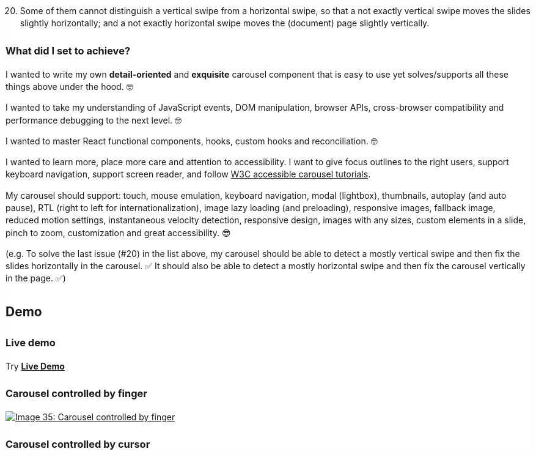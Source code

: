 20.  Some of them cannot distinguish a vertical swipe from a horizontal swipe, so that a not exactly vertical swipe moves the slides slightly horizontally; and a not exactly horizontal swipe moves the (document) page slightly vertically.

### What did I set to achieve?

[](https://github.com/yifaneye/react-gallery-carousel?screenshot=true#what-did-i-set-to-achieve)

I wanted to write my own **detail-oriented** and **exquisite** carousel component that is easy to use yet solves/supports all these things above under the hood. 🤓

I wanted to take my understanding of JavaScript events, DOM manipulation, browser APIs, cross-browser compatibility and performance debugging to the next level. 🤓

I wanted to master React functional components, hooks, custom hooks and reconciliation. 🤓

I wanted to learn more, place more care and attention to accessibility. I want to give focus outlines to the right users, support keyboard navigation, support screen reader, and follow [W3C accessible carousel tutorials](https://www.w3.org/WAI/tutorials/carousels/).

My carousel should support: touch, mouse emulation, keyboard navigation, modal (lightbox), thumbnails, autoplay (and auto pause), RTL (right to left for internationalization), image lazy loading (and preloading), responsive images, fallback image, reduced motion settings, instantaneous velocity detection, responsive design, images with any sizes, custom elements in a slide, pinch to zoom, customization and great accessibility. 😎

(e.g. To solve the last issue (#20) in the list above, my carousel should be able to detect a mostly vertical swipe and then fix the slides horizontally in the carousel. ✅ It should also be able to detect a mostly horizontal swipe and then fix the carousel vertically in the page. ✅)

Demo
----

[](https://github.com/yifaneye/react-gallery-carousel?screenshot=true#demo)

### Live demo

[](https://github.com/yifaneye/react-gallery-carousel?screenshot=true#live-demo)

Try **[Live Demo](https://yifanai.com/rgc)**

### Carousel controlled by finger

[](https://github.com/yifaneye/react-gallery-carousel?screenshot=true#carousel-controlled-by-finger)

[![Image 35: Carousel controlled by finger](https://camo.githubusercontent.com/3cf70ba1848cc7c40ab4d9ef750c1c5d9b0d278b7c84674215e0014284603a0e/68747470733a2f2f796966616e61692e73332d61702d736f757468656173742d322e616d617a6f6e6177732e636f6d2f7267632f64656d6f5f746f7563682e676966)](https://camo.githubusercontent.com/3cf70ba1848cc7c40ab4d9ef750c1c5d9b0d278b7c84674215e0014284603a0e/68747470733a2f2f796966616e61692e73332d61702d736f757468656173742d322e616d617a6f6e6177732e636f6d2f7267632f64656d6f5f746f7563682e676966)

### Carousel controlled by cursor

[](https://github.com/yifaneye/react-gallery-carousel?screenshot=true#carousel-controlled-by-cursor)
